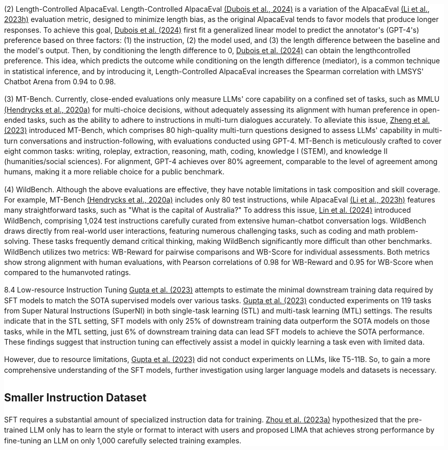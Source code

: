 (2) Length-Controlled AlpacaEval. Length-Controlled AlpacaEval [(Dubois et al., 2024)](#b42) is a variation of the AlpacaEval [(Li et al., 2023h)](#) evaluation metric, designed to minimize length bias, as the original AlpacaEval tends to favor models that produce longer responses. To achieve this goal, [Dubois et al. (2024)](#b42) first fit a generalized linear model to predict the annotator's (GPT-4's) preference based on three factors: (1) the instruction, (2) the model used, and (3) the length difference between the baseline and the model's output. Then, by conditioning the length difference to 0, [Dubois et al. (2024)](#b42) can obtain the lengthcontrolled preference. This idea, which predicts the outcome while conditioning on the length difference (mediator), is a common technique in statistical inference, and by introducing it, Length-Controlled AlpacaEval increases the Spearman correlation with LMSYS' Chatbot Arena from 0.94 to 0.98.

(3) MT-Bench. Currently, close-ended evaluations only measure LLMs' core capability on a confined set of tasks, such as MMLU [(Hendrycks et al., 2020a)](#) for multi-choice decisions, without adequately assessing its alignment with human preference in open-ended tasks, such as the ability to adhere to instructions in multi-turn dialogues accurately. To alleviate this issue, [Zheng et al. (2023)](#b180) introduced MT-Bench, which comprises 80 high-quality multi-turn questions designed to assess LLMs' capability in multi-turn conversations and instruction-following, with evaluations conducted using GPT-4. MT-Bench is meticulously crafted to cover eight common tasks: writing, roleplay, extraction, reasoning, math, coding, knowledge I (STEM), and knowledge II (humanities/social sciences). For alignment, GPT-4 achieves over 80% agreement, comparable to the level of agreement among humans, making it a more reliable choice for a public benchmark.

(4) WildBench. Although the above evaluations are effective, they have notable limitations in task composition and skill coverage. For example, MT-Bench [(Hendrycks et al., 2020a)](#) includes only 80 test instructions, while AlpacaEval [(Li et al., 2023h)](#) features many straightforward tasks, such as "What is the capital of Australia?" To address this issue, [Lin et al. (2024)](#) introduced WildBench, comprising 1,024 test instructions carefully curated from extensive human-chatbot conversation logs. WildBench draws directly from real-world user interactions, featuring numerous challenging tasks, such as coding and math problem-solving. These tasks frequently demand critical thinking, making WildBench significantly more difficult than other benchmarks. WildBench utilizes two metrics: WB-Reward for pairwise comparisons and WB-Score for individual assessments. Both metrics show strong alignment with human evaluations, with Pearson correlations of 0.98 for WB-Reward and 0.95 for WB-Score when compared to the humanvoted ratings.

8.4 Low-resource Instruction Tuning [Gupta et al. (2023)](#) attempts to estimate the minimal downstream training data required by SFT models to match the SOTA supervised models over various tasks. [Gupta et al. (2023)](#) conducted experiments on 119 tasks from Super Natural Instructions (SuperNI) in both single-task learning (STL) and multi-task learning (MTL) settings. The results indicate that in the STL setting, SFT models with only 25% of downstream training data outperform the SOTA models on those tasks, while in the MTL setting, just 6% of downstream training data can lead SFT models to achieve the SOTA performance. These findings suggest that instruction tuning can effectively assist a model in quickly learning a task even with limited data.

However, due to resource limitations, [Gupta et al. (2023)](#) did not conduct experiments on LLMs, like T5-11B. So, to gain a more comprehensive understanding of the SFT models, further investigation using larger language models and datasets is necessary.

## Smaller Instruction Dataset

SFT requires a substantial amount of specialized instruction data for training. [Zhou et al. (2023a)](#) hypothesized that the pre-trained LLM only has to learn the style or format to interact with users and proposed LIMA that achieves strong performance by fine-tuning an LLM on only 1,000 carefully selected training examples.

